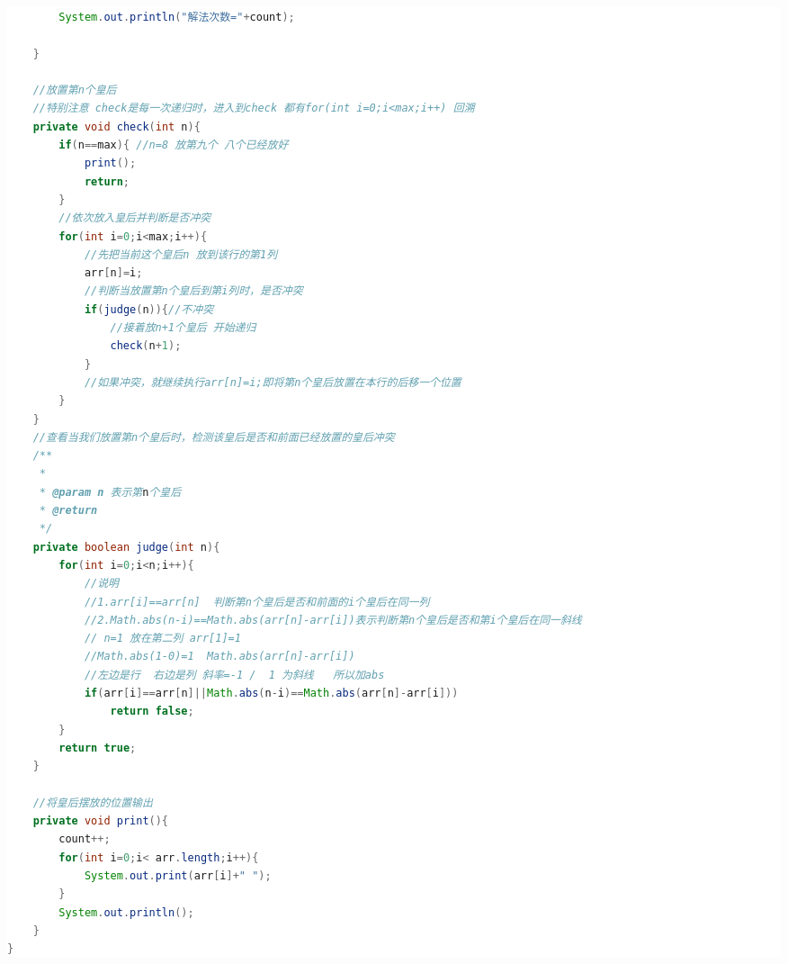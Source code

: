 ```java
        System.out.println("解法次数="+count);

    }

    //放置第n个皇后
    //特别注意 check是每一次递归时，进入到check 都有for(int i=0;i<max;i++) 回溯
    private void check(int n){
        if(n==max){ //n=8 放第九个 八个已经放好
            print();
            return;
        }
        //依次放入皇后并判断是否冲突
        for(int i=0;i<max;i++){
            //先把当前这个皇后n 放到该行的第1列
            arr[n]=i;
            //判断当放置第n个皇后到第i列时，是否冲突
            if(judge(n)){//不冲突
                //接着放n+1个皇后 开始递归
                check(n+1);
            }
            //如果冲突，就继续执行arr[n]=i;即将第n个皇后放置在本行的后移一个位置
        }
    }
    //查看当我们放置第n个皇后时，检测该皇后是否和前面已经放置的皇后冲突
    /**
     *
     * @param n 表示第n个皇后
     * @return
     */
    private boolean judge(int n){
        for(int i=0;i<n;i++){
            //说明
            //1.arr[i]==arr[n]  判断第n个皇后是否和前面的i个皇后在同一列
            //2.Math.abs(n-i)==Math.abs(arr[n]-arr[i])表示判断第n个皇后是否和第i个皇后在同一斜线
            // n=1 放在第二列 arr[1]=1
            //Math.abs(1-0)=1  Math.abs(arr[n]-arr[i])
            //左边是行  右边是列 斜率=-1 /  1 为斜线   所以加abs
            if(arr[i]==arr[n]||Math.abs(n-i)==Math.abs(arr[n]-arr[i]))
                return false;
        }
        return true;
    }

    //将皇后摆放的位置输出
    private void print(){
        count++;
        for(int i=0;i< arr.length;i++){
            System.out.print(arr[i]+" ");
        }
        System.out.println();
    }
}
```
